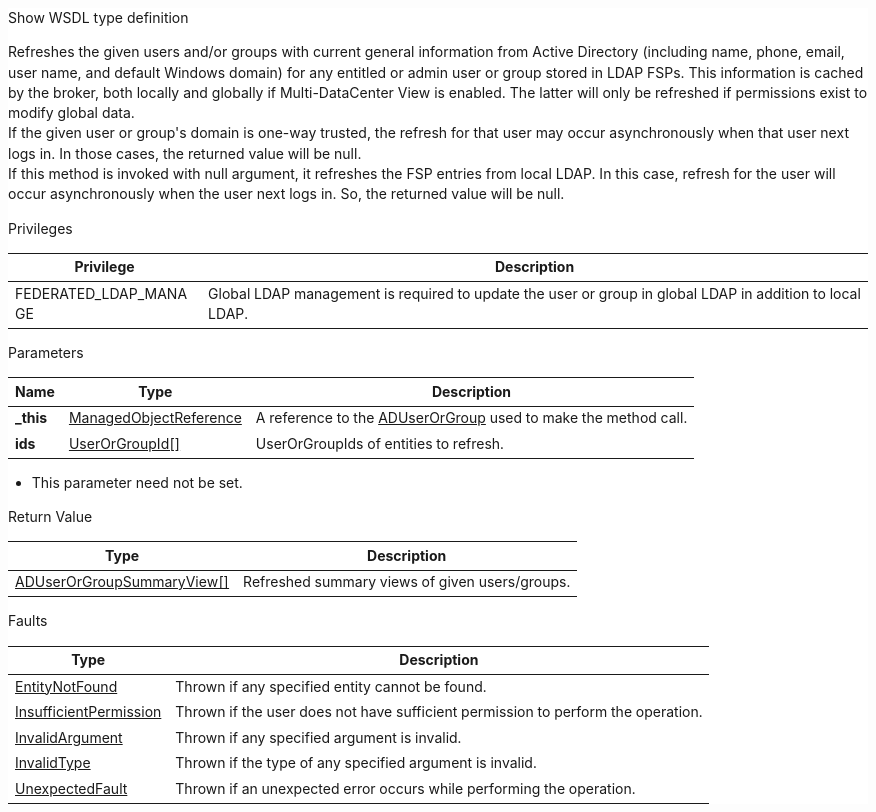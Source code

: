 Show WSDL type definition

  
  
  



Refreshes the given users and/or groups with current general information from Active Directory (including name, phone, email, user name, and default Windows domain) for any entitled or admin user or group stored in LDAP FSPs. This information is cached by the broker, both locally and globally if Multi-DataCenter View is enabled. The latter will only be refreshed if permissions exist to modify global data.   
If the given user or group's domain is one-way trusted, the refresh for that user may occur asynchronously when that user next logs in. In those cases, the returned value will be null.   
If this method is invoked with null argument, it refreshes the FSP entries from local LDAP. In this case, refresh for the user will occur asynchronously when the user next logs in. So, the returned value will be null. 

Privileges 

Privilege |  Description   
---|---  
FEDERATED_LDAP_MANAGE|  Global LDAP management is required to update the user or group in global LDAP in addition to local LDAP.   
  


Parameters 

Name| Type| Description  
---|---|---  
**_this**| [ManagedObjectReference](vmodl.ManagedObjectReference.md)|  A reference to the [ADUserOrGroup](vdi.users.ADUserOrGroup.md) used to make the method call.   
**ids**| [UserOrGroupId[]](vdi.entity.UserOrGroupId.md)|  UserOrGroupIds of entities to refresh.   


  * This parameter need not be set.

  
  


Return Value 

Type |  Description   
---|---  
[ADUserOrGroupSummaryView[]](vdi.users.ADUserOrGroup.ADUserOrGroupSummaryView.md)| Refreshed summary views of given users/groups.  
  


Faults 

Type |  Description   
---|---  
[EntityNotFound](vdi.fault.EntityNotFound.md)| Thrown if any specified entity cannot be found.  
[InsufficientPermission](vdi.fault.InsufficientPermission.md)| Thrown if the user does not have sufficient permission to perform the operation.  
[InvalidArgument](vdi.fault.InvalidArgument.md)| Thrown if any specified argument is invalid.  
[InvalidType](vdi.fault.InvalidType.md)| Thrown if the type of any specified argument is invalid.  
[UnexpectedFault](vdi.fault.UnexpectedFault.md)| Thrown if an unexpected error occurs while performing the operation.  
  